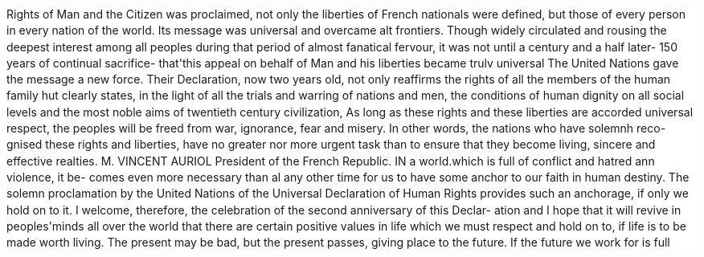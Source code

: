 Rights of Man and the Citizen was
proclaimed, not only the liberties of
French nationals were defined, but
those of every person in every
nation of the world.
Its message was universal and
overcame alt frontiers.
Though widely circulated and
rousing the deepest interest among
all peoples during that period of
almost fanatical fervour, it was not
until a century and a half later-
150 years of continual sacrifice-
that'this appeal on behalf of Man
and his liberties became trulv
universal
The United Nations gave the
message a new force. Their
Declaration, now two years old,
not only reaffirms the rights of all
the members of the human family
hut clearly states, in the light of
all the trials and warring of nations
and men, the conditions of human
dignity on all social levels and the
most noble aims of twentieth
century civilization,
As long as these rights and these
liberties are accorded universal
respect, the peoples will be freed
from war, ignorance, fear and
misery. In other words, the
nations who have solemnh reco-
gnised these rights and liberties,
have no greater nor more urgent
task than to ensure that they
become living, sincere and effective
realties.
M. VINCENT AURIOL
President of the French Republic.
IN a world.which is full
of conflict
and hatred ann
violence, it be-
comes even
more necessary than al any other
time for us to have some anchor
to our faith in human destiny.
The solemn proclamation by the
United Nations of the Universal
Declaration of Human Rights
provides such an anchorage, if
only we hold on to it. I welcome,
therefore, the celebration of the
second anniversary of this Declar-
ation and I hope that it will
revive in peoples'minds all over
the world that there are certain
positive values in life which we
must respect and hold on to, if life
is to be made worth living. The
present may be bad, but the present
passes, giving place to the future.
If the future we work for is full